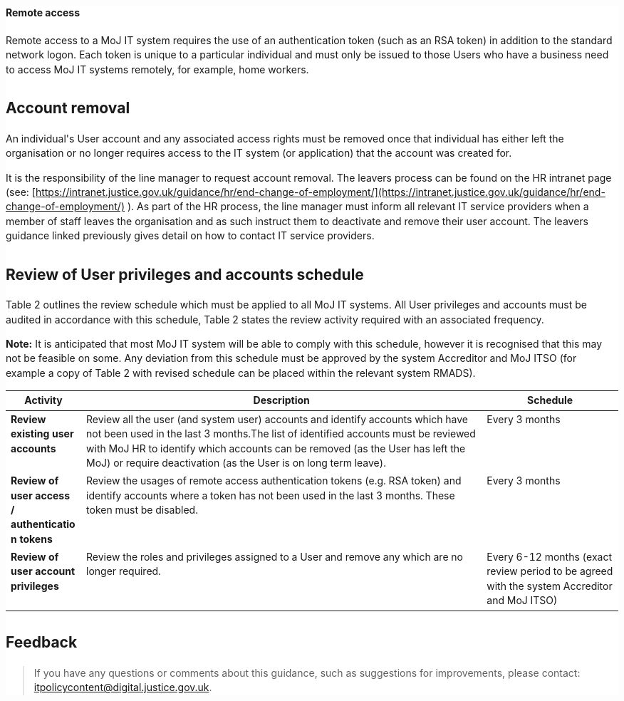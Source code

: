 #### Remote access

Remote access to a MoJ IT system requires the use of an authentication token \(such as an RSA token\) in addition to the standard network logon. Each token is unique to a particular individual and must only be issued to those Users who have a business need to access MoJ IT systems remotely, for example, home workers.

## Account removal

An individual's User account and any associated access rights must be removed once that individual has either left the organisation or no longer requires access to the IT system \(or application\) that the account was created for.

It is the responsibility of the line manager to request account removal. The leavers process can be found on the HR intranet page \(see: [https://intranet.justice.gov.uk/guidance/hr/end-change-of-employment/](https://intranet.justice.gov.uk/guidance/hr/end-change-of-employment/) \). As part of the HR process, the line manager must inform all relevant IT service providers when a member of staff leaves the organisation and as such instruct them to deactivate and remove their user account. The leavers guidance linked previously gives detail on how to contact IT service providers.

## Review of User privileges and accounts schedule

Table 2 outlines the review schedule which must be applied to all MoJ IT systems. All User privileges and accounts must be audited in accordance with this schedule, Table 2 states the review activity required with an associated frequency.

**Note:** It is anticipated that most MoJ IT system will be able to comply with this schedule, however it is recognised that this may not be feasible on some. Any deviation from this schedule must be approved by the system Accreditor and MoJ ITSO \(for example a copy of Table 2 with revised schedule can be placed within the relevant system RMADS\).

|Activity|Description|Schedule|
|--------|-----------|--------|
|**Review existing user accounts**|Review all the user \(and system user\) accounts and identify accounts which have not been used in the last 3 months.The list of identified accounts must be reviewed with MoJ HR to identify which accounts can be removed \(as the User has left the MoJ\) or require deactivation \(as the User is on long term leave\).|Every 3 months|
|**Review of user access / authentication tokens**|Review the usages of remote access authentication tokens \(e.g. RSA token\) and identify accounts where a token has not been used in the last 3 months. These token must be disabled.|Every 3 months|
|**Review of user account privileges**|Review the roles and privileges assigned to a User and remove any which are no longer required.|Every 6-12 months \(exact review period to be agreed with the system Accreditor and MoJ ITSO\)|

## Feedback

> If you have any questions or comments about this guidance, such as suggestions for improvements, please contact: [itpolicycontent@digital.justice.gov.uk](mailto:itpolicycontent@digital.justice.gov.uk).


